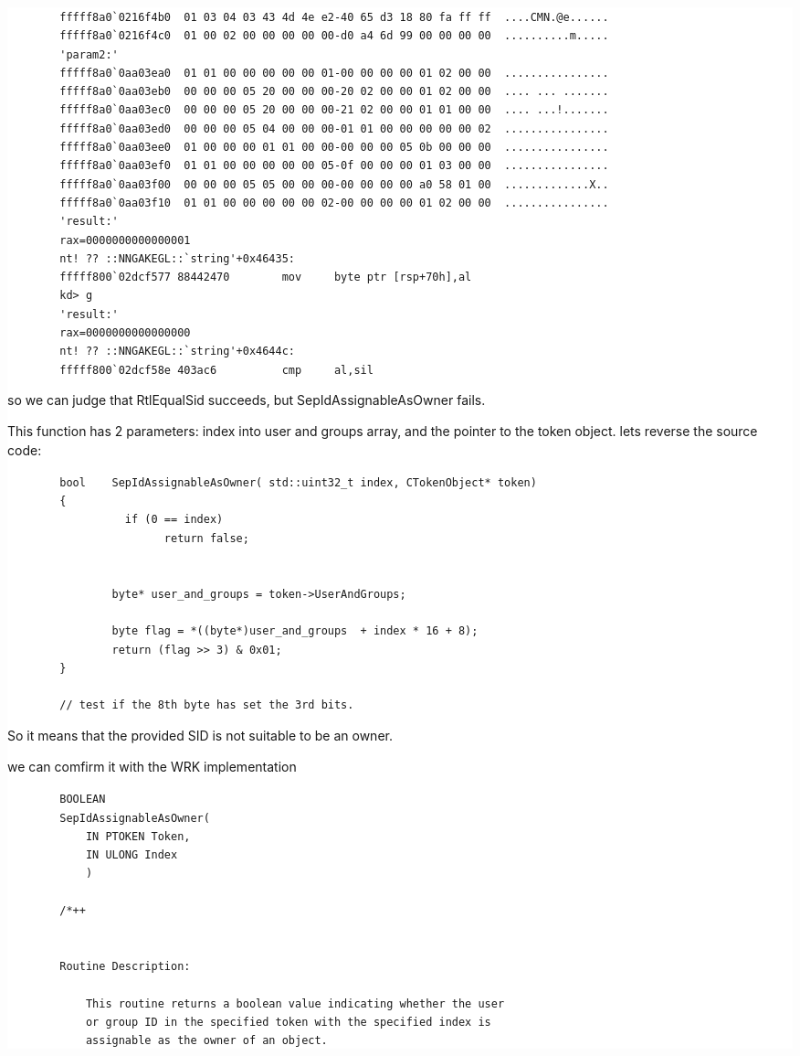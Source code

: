             fffff8a0`0216f4b0  01 03 04 03 43 4d 4e e2-40 65 d3 18 80 fa ff ff  ....CMN.@e......
            fffff8a0`0216f4c0  01 00 02 00 00 00 00 00-d0 a4 6d 99 00 00 00 00  ..........m.....
            'param2:'
            fffff8a0`0aa03ea0  01 01 00 00 00 00 00 01-00 00 00 00 01 02 00 00  ................
            fffff8a0`0aa03eb0  00 00 00 05 20 00 00 00-20 02 00 00 01 02 00 00  .... ... .......
            fffff8a0`0aa03ec0  00 00 00 05 20 00 00 00-21 02 00 00 01 01 00 00  .... ...!.......
            fffff8a0`0aa03ed0  00 00 00 05 04 00 00 00-01 01 00 00 00 00 00 02  ................
            fffff8a0`0aa03ee0  01 00 00 00 01 01 00 00-00 00 00 05 0b 00 00 00  ................
            fffff8a0`0aa03ef0  01 01 00 00 00 00 00 05-0f 00 00 00 01 03 00 00  ................
            fffff8a0`0aa03f00  00 00 00 05 05 00 00 00-00 00 00 00 a0 58 01 00  .............X..
            fffff8a0`0aa03f10  01 01 00 00 00 00 00 02-00 00 00 00 01 02 00 00  ................
            'result:'
            rax=0000000000000001
            nt! ?? ::NNGAKEGL::`string'+0x46435:
            fffff800`02dcf577 88442470        mov     byte ptr [rsp+70h],al
            kd> g
            'result:'
            rax=0000000000000000
            nt! ?? ::NNGAKEGL::`string'+0x4644c:
            fffff800`02dcf58e 403ac6          cmp     al,sil

so we can judge that RtlEqualSid succeeds, but SepIdAssignableAsOwner fails.

This function has 2 parameters: index into user and groups array, and the pointer to the token object.
lets reverse the source code:
            
            bool    SepIdAssignableAsOwner( std::uint32_t index, CTokenObject* token)
            {
                      if (0 == index)  
                            return false;

                     
                    byte* user_and_groups = token->UserAndGroups;

                    byte flag = *((byte*)user_and_groups  + index * 16 + 8);
                    return (flag >> 3) & 0x01;
            }

            // test if the 8th byte has set the 3rd bits.

So it means that the provided SID is not suitable to be an owner.

we can comfirm it with the WRK implementation

            BOOLEAN
            SepIdAssignableAsOwner(
                IN PTOKEN Token,
                IN ULONG Index
                )

            /*++


            Routine Description:

                This routine returns a boolean value indicating whether the user
                or group ID in the specified token with the specified index is
                assignable as the owner of an object.
